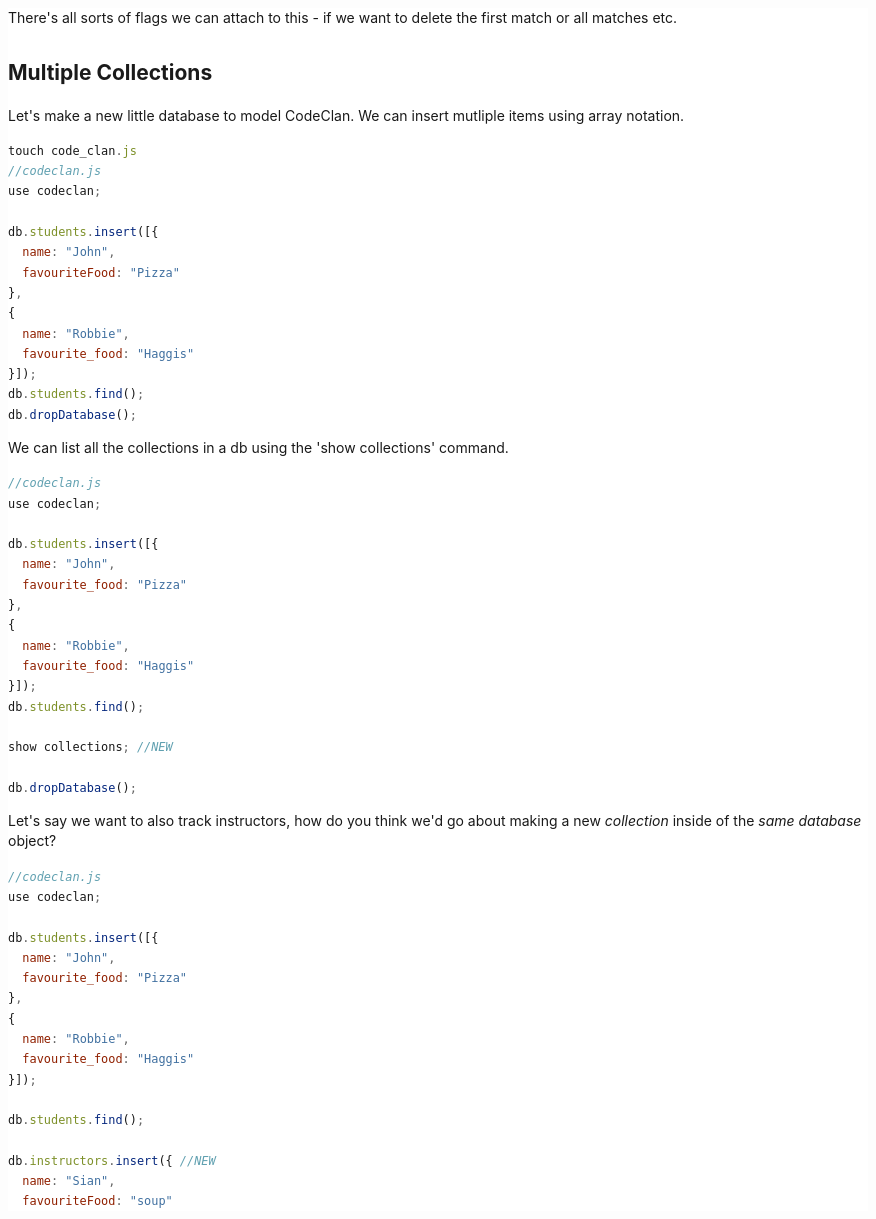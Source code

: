 There's all sorts of flags we can attach to this - if we want to delete the first match or all matches etc.

## Multiple Collections

Let's make a new little database to model CodeClan. We can insert mutliple items using array notation.

```js
touch code_clan.js
//codeclan.js
use codeclan;

db.students.insert([{
  name: "John",
  favouriteFood: "Pizza"
},
{
  name: "Robbie",
  favourite_food: "Haggis"
}]);
db.students.find();
db.dropDatabase();
```

We can list all the collections in a db using the 'show collections' command.

```js
//codeclan.js
use codeclan;

db.students.insert([{
  name: "John",
  favourite_food: "Pizza"
},
{
  name: "Robbie",
  favourite_food: "Haggis"
}]);
db.students.find();

show collections; //NEW

db.dropDatabase();
```

Let's say we want to also track instructors, how do you think we'd go about making a new _collection_ inside of the _same database_ object?

```js
//codeclan.js
use codeclan;

db.students.insert([{
  name: "John",
  favourite_food: "Pizza"
},
{
  name: "Robbie",
  favourite_food: "Haggis"
}]);

db.students.find();

db.instructors.insert({ //NEW
  name: "Sian",
  favouriteFood: "soup"
```